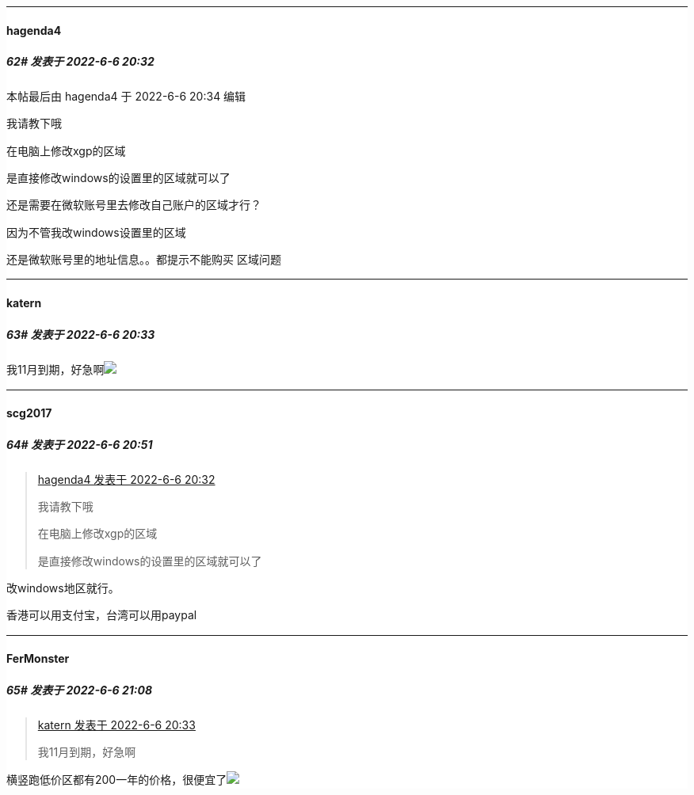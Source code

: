 

*****

####  hagenda4  
##### 62#       发表于 2022-6-6 20:32

 本帖最后由 hagenda4 于 2022-6-6 20:34 编辑 

我请教下哦  

在电脑上修改xgp的区域

是直接修改windows的设置里的区域就可以了

还是需要在微软账号里去修改自己账户的区域才行？

因为不管我改windows设置里的区域

还是微软账号里的地址信息。。都提示不能购买 区域问题

*****

####  katern  
##### 63#       发表于 2022-6-6 20:33

我11月到期，好急啊<img src="https://static.saraba1st.com/image/smiley/face2017/143.png" referrerpolicy="no-referrer">



*****

####  scg2017  
##### 64#       发表于 2022-6-6 20:51

<blockquote><a href="httphttps://bbs.saraba1st.com/2b/forum.php?mod=redirect&amp;goto=findpost&amp;pid=56151163&amp;ptid=2072579" target="_blank">hagenda4 发表于 2022-6-6 20:32</a>

我请教下哦  

在电脑上修改xgp的区域

是直接修改windows的设置里的区域就可以了</blockquote>
改windows地区就行。

香港可以用支付宝，台湾可以用paypal



*****

####  FerMonster  
##### 65#       发表于 2022-6-6 21:08

<blockquote><a href="httphttps://bbs.saraba1st.com/2b/forum.php?mod=redirect&amp;goto=findpost&amp;pid=56151178&amp;ptid=2072579" target="_blank">katern 发表于 2022-6-6 20:33</a>

我11月到期，好急啊</blockquote>
横竖跑低价区都有200一年的价格，很便宜了<img src="https://static.saraba1st.com/image/smiley/face2017/025.png" referrerpolicy="no-referrer">
